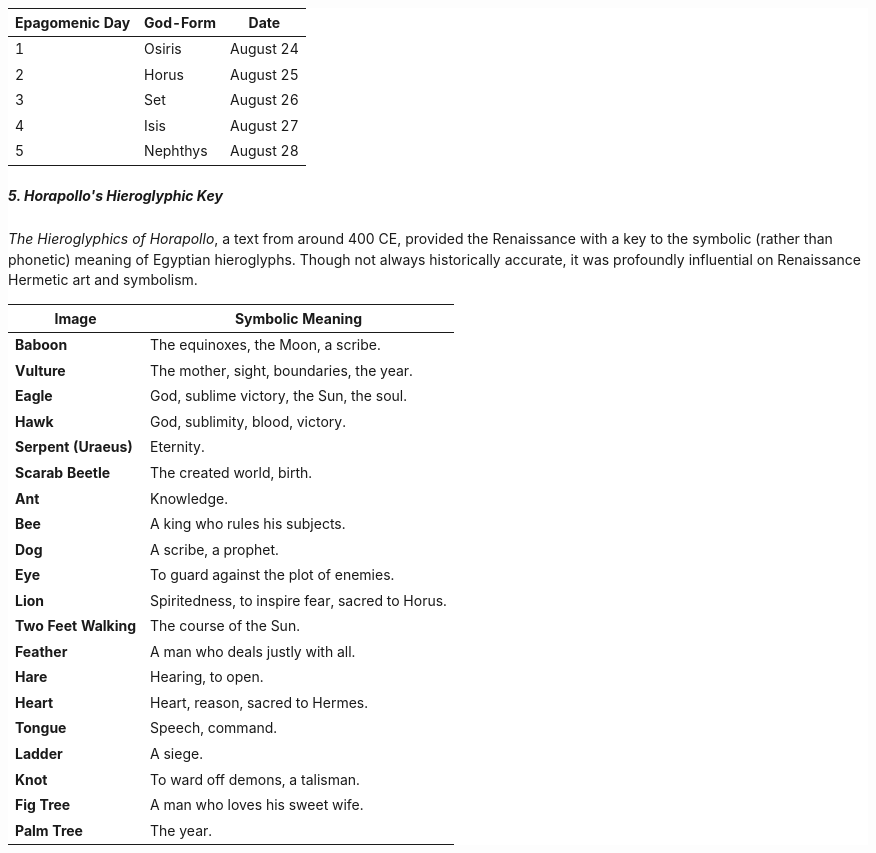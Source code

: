| Epagomenic Day | God-Form | Date      |
| -------------- | -------- | --------- |
| 1              | Osiris   | August 24 |
| 2              | Horus    | August 25 |
| 3              | Set      | August 26 |
| 4              | Isis     | August 27 |
| 5              | Nephthys | August 28 |

##### **5. Horapollo's Hieroglyphic Key**

_The Hieroglyphics of Horapollo_, a text from around 400 CE, provided the Renaissance with a key to the symbolic (rather than phonetic) meaning of Egyptian hieroglyphs. Though not always historically accurate, it was profoundly influential on Renaissance Hermetic art and symbolism.

| Image                | Symbolic Meaning                                |
| -------------------- | ----------------------------------------------- |
| **Baboon**           | The equinoxes, the Moon, a scribe.              |
| **Vulture**          | The mother, sight, boundaries, the year.        |
| **Eagle**            | God, sublime victory, the Sun, the soul.        |
| **Hawk**             | God, sublimity, blood, victory.                 |
| **Serpent (Uraeus)** | Eternity.                                       |
| **Scarab Beetle**    | The created world, birth.                       |
| **Ant**              | Knowledge.                                      |
| **Bee**              | A king who rules his subjects.                  |
| **Dog**              | A scribe, a prophet.                            |
| **Eye**              | To guard against the plot of enemies.           |
| **Lion**             | Spiritedness, to inspire fear, sacred to Horus. |
| **Two Feet Walking** | The course of the Sun.                          |
| **Feather**          | A man who deals justly with all.                |
| **Hare**             | Hearing, to open.                               |
| **Heart**            | Heart, reason, sacred to Hermes.                |
| **Tongue**           | Speech, command.                                |
| **Ladder**           | A siege.                                        |
| **Knot**             | To ward off demons, a talisman.                 |
| **Fig Tree**         | A man who loves his sweet wife.                 |
| **Palm Tree**        | The year.                                       |
